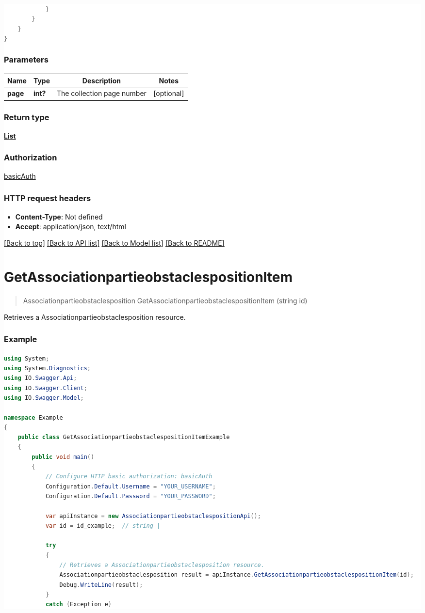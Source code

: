 ```csharp
            }
        }
    }
}
```

### Parameters

Name | Type | Description  | Notes
------------- | ------------- | ------------- | -------------
 **page** | **int?**| The collection page number | [optional] 

### Return type

[**List<Associationpartieobstaclesposition>**](Associationpartieobstaclesposition.md)

### Authorization

[basicAuth](../README.md#basicAuth)

### HTTP request headers

 - **Content-Type**: Not defined
 - **Accept**: application/json, text/html

[[Back to top]](#) [[Back to API list]](../README.md#documentation-for-api-endpoints) [[Back to Model list]](../README.md#documentation-for-models) [[Back to README]](../README.md)

<a name="getassociationpartieobstaclespositionitem"></a>
# **GetAssociationpartieobstaclespositionItem**
> Associationpartieobstaclesposition GetAssociationpartieobstaclespositionItem (string id)

Retrieves a Associationpartieobstaclesposition resource.

### Example
```csharp
using System;
using System.Diagnostics;
using IO.Swagger.Api;
using IO.Swagger.Client;
using IO.Swagger.Model;

namespace Example
{
    public class GetAssociationpartieobstaclespositionItemExample
    {
        public void main()
        {
            // Configure HTTP basic authorization: basicAuth
            Configuration.Default.Username = "YOUR_USERNAME";
            Configuration.Default.Password = "YOUR_PASSWORD";

            var apiInstance = new AssociationpartieobstaclespositionApi();
            var id = id_example;  // string | 

            try
            {
                // Retrieves a Associationpartieobstaclesposition resource.
                Associationpartieobstaclesposition result = apiInstance.GetAssociationpartieobstaclespositionItem(id);
                Debug.WriteLine(result);
            }
            catch (Exception e)
```